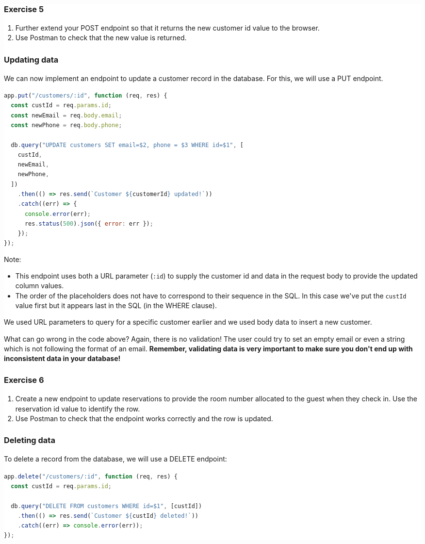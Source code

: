 ### Exercise 5

1.  Further extend your POST endpoint so that it returns the new customer id value to the browser.
2.  Use Postman to check that the new value is returned.

### Updating data

We can now implement an endpoint to update a customer record in the database. For this, we will use a PUT endpoint.

```js
app.put("/customers/:id", function (req, res) {
  const custId = req.params.id;
  const newEmail = req.body.email;
  const newPhone = req.body.phone;

  db.query("UPDATE customers SET email=$2, phone = $3 WHERE id=$1", [
    custId,
    newEmail,
    newPhone,
  ])
    .then(() => res.send(`Customer ${customerId} updated!`))
    .catch((err) => {
      console.error(err);
      res.status(500).json({ error: err });
    });
});
```

Note:

- This endpoint uses both a URL parameter (`:id`) to supply the customer id and data in the request body to provide the updated column values.
- The order of the placeholders does not have to correspond to their sequence in the SQL. In this case we've put the `custId` value first but it appears last in the SQL (in the WHERE clause).

We used URL parameters to query for a specific customer earlier and we used body data to insert a new customer.

What can go wrong in the code above? Again, there is no validation! The user could try to set an empty email or even a string which is not following the format of an email. **Remember, validating data is very important to make sure you don't end up with inconsistent data in your database!**

### Exercise 6

1.  Create a new endpoint to update reservations to provide the room number allocated to the guest when they check in. Use the reservation id value to identify the row.
2.  Use Postman to check that the endpoint works correctly and the row is updated.

### Deleting data

To delete a record from the database, we will use a DELETE endpoint:

```js
app.delete("/customers/:id", function (req, res) {
  const custId = req.params.id;

  db.query("DELETE FROM customers WHERE id=$1", [custId])
    .then(() => res.send(`Customer ${custId} deleted!`))
    .catch((err) => console.error(err));
});
```
